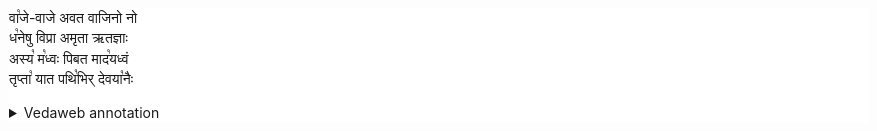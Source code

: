 वा꣡जे-वाजे अवत वाजिनो नो  
ध꣡नेषु विप्रा अमृता ऋतज्ञाः  
अस्य꣡ म꣡ध्वः पिबत माद꣡यध्वं  
तृप्ता꣡ यात पथि꣡भिर् देवया꣡नैः
</details>
<details><summary>Vedaweb annotation</summary>

_________
**Strata**  
Strophic

_________
**Pāda-label**  
genre M  
genre M  
genre M  
genre M
_________
**Morph**  
avata ← √avⁱ- (root)  
{number:PL, person:2, mood:IMP, tense:PRS, voice:ACT}

naḥ ← ahám (pronoun)  
{case:ACC, number:PL}

vā́je-vāje ← vā́ja- (nominal stem)  
{case:LOC, gender:M, number:SG}

vājinaḥ ← vājín- (nominal stem)  
{case:VOC, gender:M, number:PL}

amr̥tāḥ ← amŕ̥ta- (nominal stem)  
{case:VOC, gender:M, number:PL}

dháneṣu ← dhána- (nominal stem)  
{case:LOC, gender:N, number:PL}

r̥tajñāḥ ← r̥tajñā́- (nominal stem)  
{case:VOC, gender:M, number:PL}

viprāḥ ← vípra- (nominal stem)  
{case:VOC, gender:M, number:PL}

asyá ← ayám (pronoun)  
{case:GEN, gender:M, number:SG}

mādáyadhvam ← √mad- (root)  
{number:PL, person:2, mood:IMP, tense:PRS, voice:MED}

mádhvaḥ ← mádhu- (nominal stem)  
{case:GEN, gender:N, number:SG}

pibata ← √pā- 2 (root)  
{number:PL, person:2, mood:IMP, tense:PRS, voice:ACT}

devayā́naiḥ ← devayā́na- (nominal stem)  
{case:INS, gender:M, number:PL}
